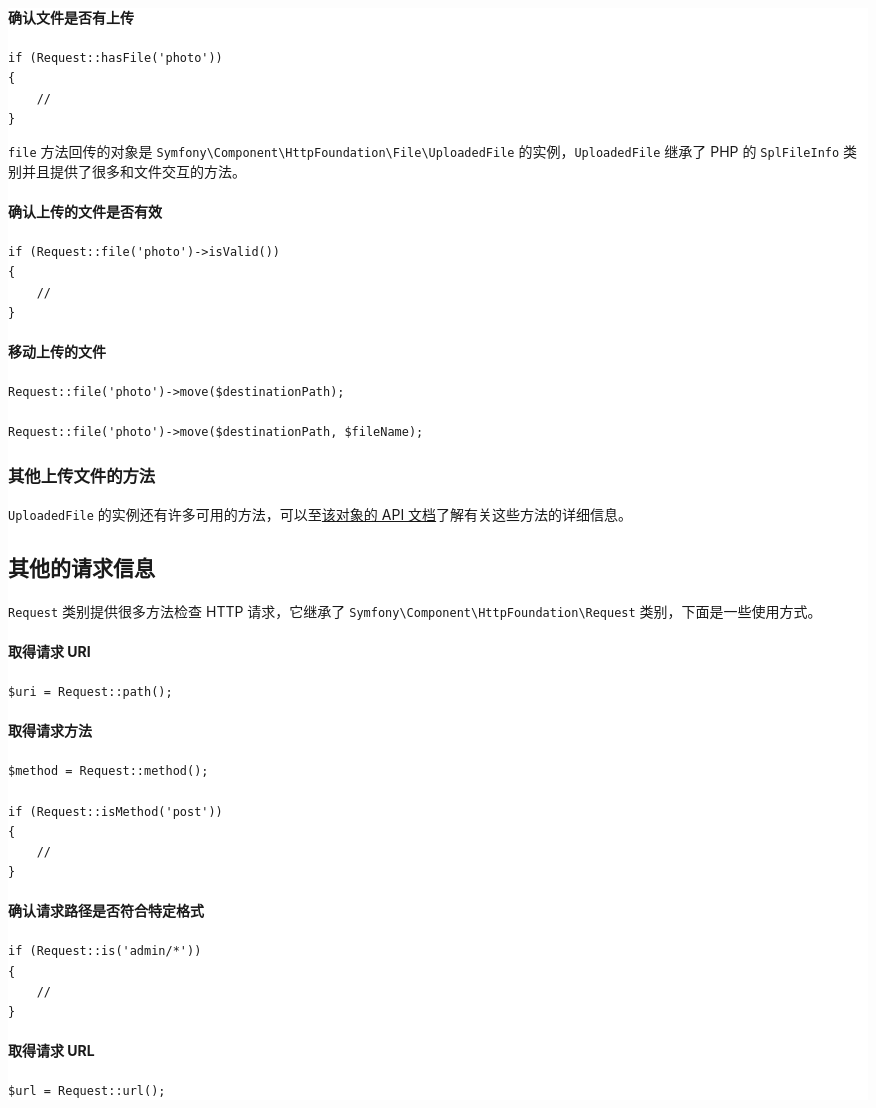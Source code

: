 #### 确认文件是否有上传

	if (Request::hasFile('photo'))
	{
		//
	}

`file` 方法回传的对象是 `Symfony\Component\HttpFoundation\File\UploadedFile` 的实例，`UploadedFile` 继承了 PHP 的 `SplFileInfo` 类别并且提供了很多和文件交互的方法。

#### 确认上传的文件是否有效

	if (Request::file('photo')->isValid())
	{
		//
	}

#### 移动上传的文件

	Request::file('photo')->move($destinationPath);

	Request::file('photo')->move($destinationPath, $fileName);

### 其他上传文件的方法

`UploadedFile` 的实例还有许多可用的方法，可以至[该对象的 API 文档](http://api.symfony.com/2.5/Symfony/Component/HttpFoundation/File/UploadedFile.html)了解有关这些方法的详细信息。

<a name="other-request-information"></a>
## 其他的请求信息

`Request` 类别提供很多方法检查 HTTP 请求，它继承了 `Symfony\Component\HttpFoundation\Request` 类别，下面是一些使用方式。

#### 取得请求 URI

	$uri = Request::path();

#### 取得请求方法

	$method = Request::method();

	if (Request::isMethod('post'))
	{
		//
	}

#### 确认请求路径是否符合特定格式

	if (Request::is('admin/*'))
	{
		//
	}

#### 取得请求 URL

	$url = Request::url();
